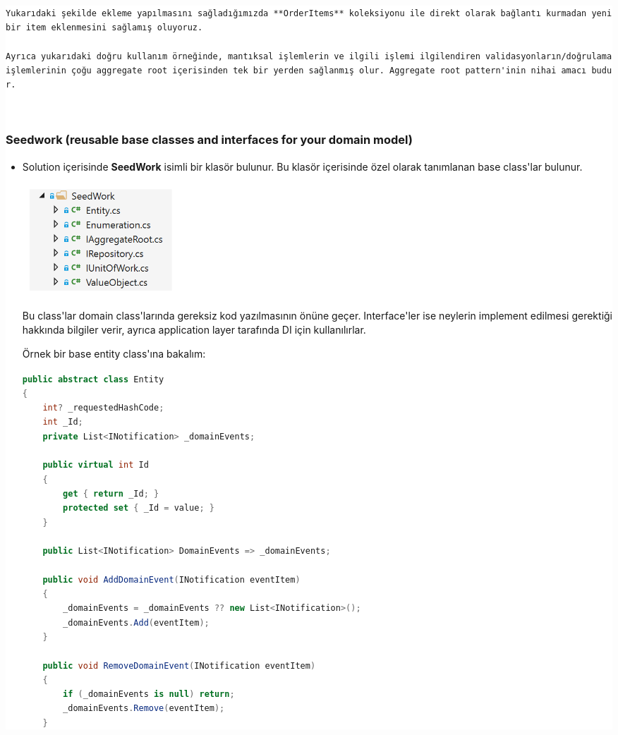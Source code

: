     Yukarıdaki şekilde ekleme yapılmasını sağladığımızda **OrderItems** koleksiyonu ile direkt olarak bağlantı kurmadan yeni bir item eklenmesini sağlamış oluyoruz. 

    Ayrıca yukarıdaki doğru kullanım örneğinde, mantıksal işlemlerin ve ilgili işlemi ilgilendiren validasyonların/doğrulama işlemlerinin çoğu aggregate root içerisinden tek bir yerden sağlanmış olur. Aggregate root pattern'inin nihai amacı budur.

<br>

### Seedwork (reusable base classes and interfaces for your domain model)

- Solution içerisinde **SeedWork** isimli bir klasör bulunur. Bu klasör içerisinde özel olarak tanımlanan base class'lar bulunur.

    ![](./images/seedworks.png)

    Bu class'lar domain class'larında gereksiz kod yazılmasının önüne geçer. Interface'ler ise neylerin implement edilmesi gerektiği hakkında bilgiler verir, ayrıca application layer tarafında DI için kullanılırlar.

    Örnek bir base entity class'ına bakalım:

    ```cs
    public abstract class Entity
    {
        int? _requestedHashCode;
        int _Id;
        private List<INotification> _domainEvents;

        public virtual int Id
        {
            get { return _Id; }
            protected set { _Id = value; }        
        }
    
        public List<INotification> DomainEvents => _domainEvents;
        
        public void AddDomainEvent(INotification eventItem)
        {
            _domainEvents = _domainEvents ?? new List<INotification>();
            _domainEvents.Add(eventItem);
        }

        public void RemoveDomainEvent(INotification eventItem)
        {
            if (_domainEvents is null) return;
            _domainEvents.Remove(eventItem);
        }
